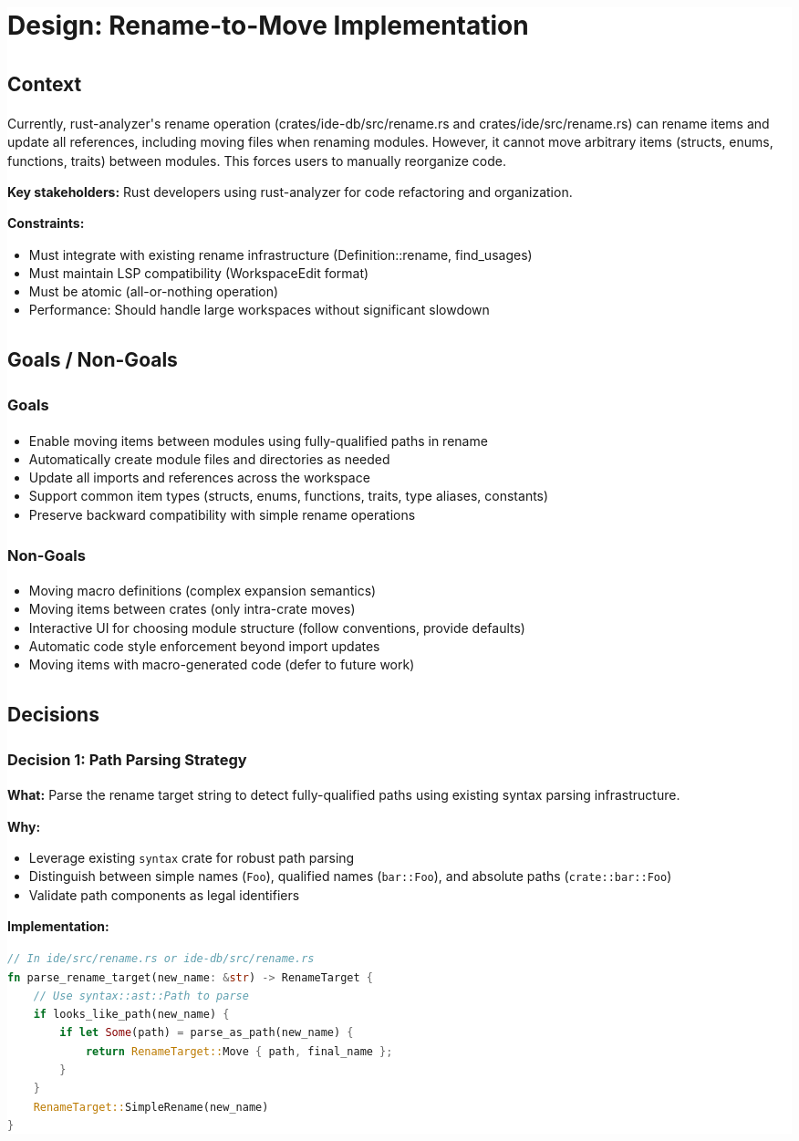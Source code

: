 # Design: Rename-to-Move Implementation

## Context

Currently, rust-analyzer's rename operation (crates/ide-db/src/rename.rs and crates/ide/src/rename.rs) can rename items and update all references, including moving files when renaming modules. However, it cannot move arbitrary items (structs, enums, functions, traits) between modules. This forces users to manually reorganize code.

**Key stakeholders:** Rust developers using rust-analyzer for code refactoring and organization.

**Constraints:**
- Must integrate with existing rename infrastructure (Definition::rename, find_usages)
- Must maintain LSP compatibility (WorkspaceEdit format)
- Must be atomic (all-or-nothing operation)
- Performance: Should handle large workspaces without significant slowdown

## Goals / Non-Goals

### Goals
- Enable moving items between modules using fully-qualified paths in rename
- Automatically create module files and directories as needed
- Update all imports and references across the workspace
- Support common item types (structs, enums, functions, traits, type aliases, constants)
- Preserve backward compatibility with simple rename operations

### Non-Goals
- Moving macro definitions (complex expansion semantics)
- Moving items between crates (only intra-crate moves)
- Interactive UI for choosing module structure (follow conventions, provide defaults)
- Automatic code style enforcement beyond import updates
- Moving items with macro-generated code (defer to future work)

## Decisions

### Decision 1: Path Parsing Strategy

**What:** Parse the rename target string to detect fully-qualified paths using existing syntax parsing infrastructure.

**Why:**
- Leverage existing `syntax` crate for robust path parsing
- Distinguish between simple names (`Foo`), qualified names (`bar::Foo`), and absolute paths (`crate::bar::Foo`)
- Validate path components as legal identifiers

**Implementation:**
```rust
// In ide/src/rename.rs or ide-db/src/rename.rs
fn parse_rename_target(new_name: &str) -> RenameTarget {
    // Use syntax::ast::Path to parse
    if looks_like_path(new_name) {
        if let Some(path) = parse_as_path(new_name) {
            return RenameTarget::Move { path, final_name };
        }
    }
    RenameTarget::SimpleRename(new_name)
}
```
